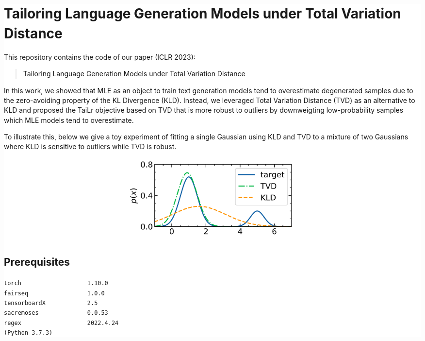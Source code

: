 # Tailoring Language Generation Models under Total Variation Distance

This repository contains the code of our paper (ICLR 2023):

> [Tailoring Language Generation Models under Total Variation Distance](https://openreview.net/forum?id=VELL0PlWfc)

In this work, we showed that MLE as an object to train text generation models tend to overestimate degenerated samples due to the zero-avoiding property of the KL Divergence (KLD). Instead, we leveraged Total Variation Distance (TVD) as an alternative to KLD and proposed the TaiLr objective based on TVD that is more robust to outliers by downweigting low-probability samples which MLE models tend to overestimate. 

To illustrate this, below we give a toy experiment of fitting a single Gaussian using KLD and TVD to a mixture of two Gaussians where KLD is sensitive to outliers while TVD is robust.

<div align="center">
  <img src="imgs/toy.png" width="350px" />
</div>

## Prerequisites

```
torch                   1.10.0
fairseq                 1.0.0
tensorboardX            2.5
sacremoses              0.0.53
regex                   2022.4.24
(Python 3.7.3)
```
